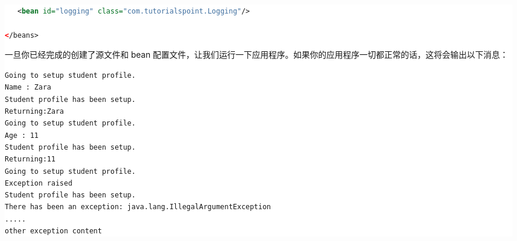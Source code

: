 ```xml
   <bean id="logging" class="com.tutorialspoint.Logging"/> 

</beans>
```

一旦你已经完成的创建了源文件和 bean 配置文件，让我们运行一下应用程序。如果你的应用程序一切都正常的话，这将会输出以下消息：

```
Going to setup student profile.
Name : Zara
Student profile has been setup.
Returning:Zara
Going to setup student profile.
Age : 11
Student profile has been setup.
Returning:11
Going to setup student profile.
Exception raised
Student profile has been setup.
There has been an exception: java.lang.IllegalArgumentException
.....
other exception content
```